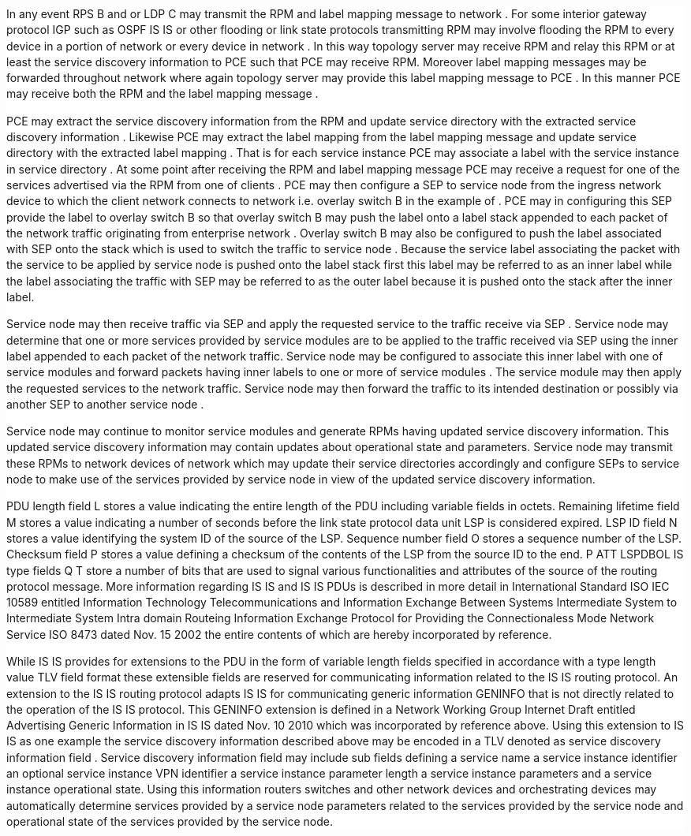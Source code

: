 In any event RPS B and or LDP C may transmit the RPM and label mapping message to network . For some interior gateway protocol IGP such as OSPF IS IS or other flooding or link state protocols transmitting RPM may involve flooding the RPM to every device in a portion of network or every device in network . In this way topology server may receive RPM and relay this RPM or at least the service discovery information to PCE such that PCE may receive RPM. Moreover label mapping messages may be forwarded throughout network where again topology server may provide this label mapping message to PCE . In this manner PCE may receive both the RPM and the label mapping message .

PCE may extract the service discovery information from the RPM and update service directory with the extracted service discovery information . Likewise PCE may extract the label mapping from the label mapping message and update service directory with the extracted label mapping . That is for each service instance PCE may associate a label with the service instance in service directory . At some point after receiving the RPM and label mapping message PCE may receive a request for one of the services advertised via the RPM from one of clients . PCE may then configure a SEP to service node from the ingress network device to which the client network connects to network i.e. overlay switch B in the example of . PCE may in configuring this SEP provide the label to overlay switch B so that overlay switch B may push the label onto a label stack appended to each packet of the network traffic originating from enterprise network . Overlay switch B may also be configured to push the label associated with SEP onto the stack which is used to switch the traffic to service node . Because the service label associating the packet with the service to be applied by service node is pushed onto the label stack first this label may be referred to as an inner label while the label associating the traffic with SEP may be referred to as the outer label because it is pushed onto the stack after the inner label.

Service node may then receive traffic via SEP and apply the requested service to the traffic receive via SEP . Service node may determine that one or more services provided by service modules are to be applied to the traffic received via SEP using the inner label appended to each packet of the network traffic. Service node may be configured to associate this inner label with one of service modules and forward packets having inner labels to one or more of service modules . The service module may then apply the requested services to the network traffic. Service node may then forward the traffic to its intended destination or possibly via another SEP to another service node .

Service node may continue to monitor service modules and generate RPMs having updated service discovery information. This updated service discovery information may contain updates about operational state and parameters. Service node may transmit these RPMs to network devices of network which may update their service directories accordingly and configure SEPs to service node to make use of the services provided by service node in view of the updated service discovery information.

PDU length field L stores a value indicating the entire length of the PDU including variable fields in octets. Remaining lifetime field M stores a value indicating a number of seconds before the link state protocol data unit LSP is considered expired. LSP ID field N stores a value identifying the system ID of the source of the LSP. Sequence number field O stores a sequence number of the LSP. Checksum field P stores a value defining a checksum of the contents of the LSP from the source ID to the end. P ATT LSPDBOL IS type fields Q T store a number of bits that are used to signal various functionalities and attributes of the source of the routing protocol message. More information regarding IS IS and IS IS PDUs is described in more detail in International Standard ISO IEC 10589 entitled Information Technology Telecommunications and Information Exchange Between Systems Intermediate System to Intermediate System Intra domain Routeing Information Exchange Protocol for Providing the Connectionaless Mode Network Service ISO 8473 dated Nov. 15 2002 the entire contents of which are hereby incorporated by reference.

While IS IS provides for extensions to the PDU in the form of variable length fields specified in accordance with a type length value TLV field format these extensible fields are reserved for communicating information related to the IS IS routing protocol. An extension to the IS IS routing protocol adapts IS IS for communicating generic information GENINFO that is not directly related to the operation of the IS IS protocol. This GENINFO extension is defined in a Network Working Group Internet Draft entitled Advertising Generic Information in IS IS dated Nov. 10 2010 which was incorporated by reference above. Using this extension to IS IS as one example the service discovery information described above may be encoded in a TLV denoted as service discovery information field . Service discovery information field may include sub fields defining a service name a service instance identifier an optional service instance VPN identifier a service instance parameter length a service instance parameters and a service instance operational state. Using this information routers switches and other network devices and orchestrating devices may automatically determine services provided by a service node parameters related to the services provided by the service node and operational state of the services provided by the service node.
